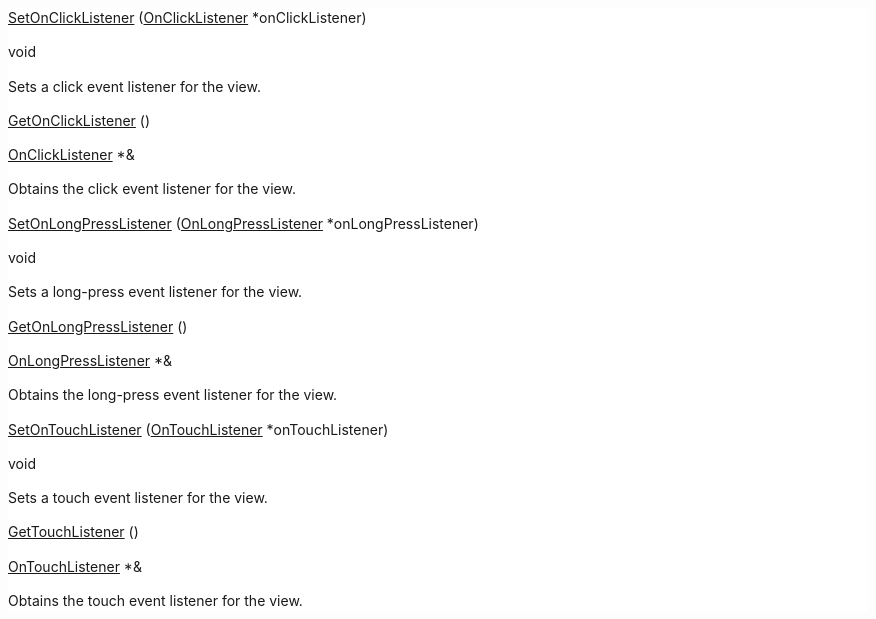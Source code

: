 <tr id="row1790286065165634"><td class="cellrowborder" valign="top" width="50%" headers="mcps1.1.3.1.1 "><p id="p1528014103165634"><a name="p1528014103165634"></a><a name="p1528014103165634"></a><a href="Graphic.md#ga4564bf8d8c7184e9c02bf33c9e171fa3">SetOnClickListener</a> (<a href="OHOS-UIView-OnClickListener.md">OnClickListener</a> *onClickListener)</p>
</td>
<td class="cellrowborder" valign="top" width="50%" headers="mcps1.1.3.1.2 "><p id="p185029685165634"><a name="p185029685165634"></a><a name="p185029685165634"></a>void </p>
<p id="p573387426165634"><a name="p573387426165634"></a><a name="p573387426165634"></a>Sets a click event listener for the view. </p>
</td>
</tr>
<tr id="row1113523379165634"><td class="cellrowborder" valign="top" width="50%" headers="mcps1.1.3.1.1 "><p id="p3681645165634"><a name="p3681645165634"></a><a name="p3681645165634"></a><a href="Graphic.md#ga35e885cb380c37245fa4305bba10cd4a">GetOnClickListener</a> ()</p>
</td>
<td class="cellrowborder" valign="top" width="50%" headers="mcps1.1.3.1.2 "><p id="p1688927954165634"><a name="p1688927954165634"></a><a name="p1688927954165634"></a><a href="OHOS-UIView-OnClickListener.md">OnClickListener</a> *&amp; </p>
<p id="p536655924165634"><a name="p536655924165634"></a><a name="p536655924165634"></a>Obtains the click event listener for the view. </p>
</td>
</tr>
<tr id="row1442611413165634"><td class="cellrowborder" valign="top" width="50%" headers="mcps1.1.3.1.1 "><p id="p1638705793165634"><a name="p1638705793165634"></a><a name="p1638705793165634"></a><a href="Graphic.md#gabcbe7a0adce600424f7f0d5a7396eb5b">SetOnLongPressListener</a> (<a href="OHOS-UIView-OnLongPressListener.md">OnLongPressListener</a> *onLongPressListener)</p>
</td>
<td class="cellrowborder" valign="top" width="50%" headers="mcps1.1.3.1.2 "><p id="p300008569165634"><a name="p300008569165634"></a><a name="p300008569165634"></a>void </p>
<p id="p698307998165634"><a name="p698307998165634"></a><a name="p698307998165634"></a>Sets a long-press event listener for the view. </p>
</td>
</tr>
<tr id="row1055490754165634"><td class="cellrowborder" valign="top" width="50%" headers="mcps1.1.3.1.1 "><p id="p1126462246165634"><a name="p1126462246165634"></a><a name="p1126462246165634"></a><a href="Graphic.md#gaafd4d354f5f111e758d046109fd7f656">GetOnLongPressListener</a> ()</p>
</td>
<td class="cellrowborder" valign="top" width="50%" headers="mcps1.1.3.1.2 "><p id="p456992230165634"><a name="p456992230165634"></a><a name="p456992230165634"></a><a href="OHOS-UIView-OnLongPressListener.md">OnLongPressListener</a> *&amp; </p>
<p id="p1008074123165634"><a name="p1008074123165634"></a><a name="p1008074123165634"></a>Obtains the long-press event listener for the view. </p>
</td>
</tr>
<tr id="row1321961509165634"><td class="cellrowborder" valign="top" width="50%" headers="mcps1.1.3.1.1 "><p id="p1726283583165634"><a name="p1726283583165634"></a><a name="p1726283583165634"></a><a href="Graphic.md#gadd697fbf481f98d9d6ca8b67390071af">SetOnTouchListener</a> (<a href="OHOS-UIView-OnTouchListener.md">OnTouchListener</a> *onTouchListener)</p>
</td>
<td class="cellrowborder" valign="top" width="50%" headers="mcps1.1.3.1.2 "><p id="p1027466154165634"><a name="p1027466154165634"></a><a name="p1027466154165634"></a>void </p>
<p id="p1305739782165634"><a name="p1305739782165634"></a><a name="p1305739782165634"></a>Sets a touch event listener for the view. </p>
</td>
</tr>
<tr id="row176439470165634"><td class="cellrowborder" valign="top" width="50%" headers="mcps1.1.3.1.1 "><p id="p244009723165634"><a name="p244009723165634"></a><a name="p244009723165634"></a><a href="Graphic.md#gae7c65c68653103dae85acdcef78777a6">GetTouchListener</a> ()</p>
</td>
<td class="cellrowborder" valign="top" width="50%" headers="mcps1.1.3.1.2 "><p id="p1038590416165634"><a name="p1038590416165634"></a><a name="p1038590416165634"></a><a href="OHOS-UIView-OnTouchListener.md">OnTouchListener</a> *&amp; </p>
<p id="p2671222165634"><a name="p2671222165634"></a><a name="p2671222165634"></a>Obtains the touch event listener for the view. </p>
